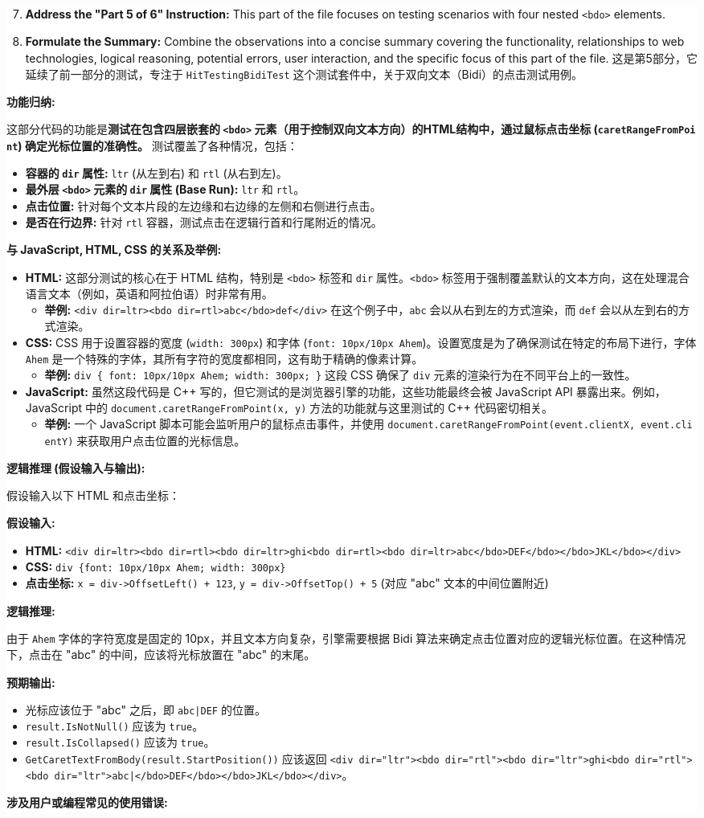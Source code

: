 7. **Address the "Part 5 of 6" Instruction:** This part of the file focuses on testing scenarios with four nested `<bdo>` elements.

8. **Formulate the Summary:** Combine the observations into a concise summary covering the functionality, relationships to web technologies, logical reasoning, potential errors, user interaction, and the specific focus of this part of the file.
这是第5部分，它延续了前一部分的测试，专注于 `HitTestingBidiTest` 这个测试套件中，关于双向文本（Bidi）的点击测试用例。

**功能归纳:**

这部分代码的功能是**测试在包含四层嵌套的 `<bdo>` 元素（用于控制双向文本方向）的HTML结构中，通过鼠标点击坐标 (`caretRangeFromPoint`) 确定光标位置的准确性。**  测试覆盖了各种情况，包括：

* **容器的 `dir` 属性:** `ltr` (从左到右) 和 `rtl` (从右到左)。
* **最外层 `<bdo>` 元素的 `dir` 属性 (Base Run):** `ltr` 和 `rtl`。
* **点击位置:**  针对每个文本片段的左边缘和右边缘的左侧和右侧进行点击。
* **是否在行边界:**  针对 `rtl` 容器，测试点击在逻辑行首和行尾附近的情况。

**与 JavaScript, HTML, CSS 的关系及举例:**

* **HTML:** 这部分测试的核心在于 HTML 结构，特别是 `<bdo>` 标签和 `dir` 属性。`<bdo>` 标签用于强制覆盖默认的文本方向，这在处理混合语言文本（例如，英语和阿拉伯语）时非常有用。
    * **举例:** `<div dir=ltr><bdo dir=rtl>abc</bdo>def</div>`  在这个例子中，`abc` 会以从右到左的方式渲染，而 `def` 会以从左到右的方式渲染。
* **CSS:**  CSS 用于设置容器的宽度 (`width: 300px`) 和字体 (`font: 10px/10px Ahem`)。设置宽度是为了确保测试在特定的布局下进行，字体 `Ahem` 是一个特殊的字体，其所有字符的宽度都相同，这有助于精确的像素计算。
    * **举例:** `div { font: 10px/10px Ahem; width: 300px; }` 这段 CSS 确保了 `div` 元素的渲染行为在不同平台上的一致性。
* **JavaScript:** 虽然这段代码是 C++ 写的，但它测试的是浏览器引擎的功能，这些功能最终会被 JavaScript API 暴露出来。例如，JavaScript 中的 `document.caretRangeFromPoint(x, y)` 方法的功能就与这里测试的 C++ 代码密切相关。
    * **举例:** 一个 JavaScript 脚本可能会监听用户的鼠标点击事件，并使用 `document.caretRangeFromPoint(event.clientX, event.clientY)` 来获取用户点击位置的光标信息。

**逻辑推理 (假设输入与输出):**

假设输入以下 HTML 和点击坐标：

**假设输入:**

* **HTML:** `<div dir=ltr><bdo dir=rtl><bdo dir=ltr>ghi<bdo dir=rtl><bdo dir=ltr>abc</bdo>DEF</bdo></bdo>JKL</bdo></div>`
* **CSS:** `div {font: 10px/10px Ahem; width: 300px}`
* **点击坐标:** `x = div->OffsetLeft() + 123`, `y = div->OffsetTop() + 5` (对应 "abc" 文本的中间位置附近)

**逻辑推理:**

由于 `Ahem` 字体的字符宽度是固定的 10px，并且文本方向复杂，引擎需要根据 Bidi 算法来确定点击位置对应的逻辑光标位置。在这种情况下，点击在 "abc" 的中间，应该将光标放置在 "abc" 的末尾。

**预期输出:**

* 光标应该位于 "abc" 之后，即 `abc|DEF` 的位置。
* `result.IsNotNull()` 应该为 `true`。
* `result.IsCollapsed()` 应该为 `true`。
* `GetCaretTextFromBody(result.StartPosition())` 应该返回 `<div dir="ltr"><bdo dir="rtl"><bdo dir="ltr">ghi<bdo dir="rtl"><bdo dir="ltr">abc|</bdo>DEF</bdo></bdo>JKL</bdo></div>`。

**涉及用户或编程常见的使用错误:**
